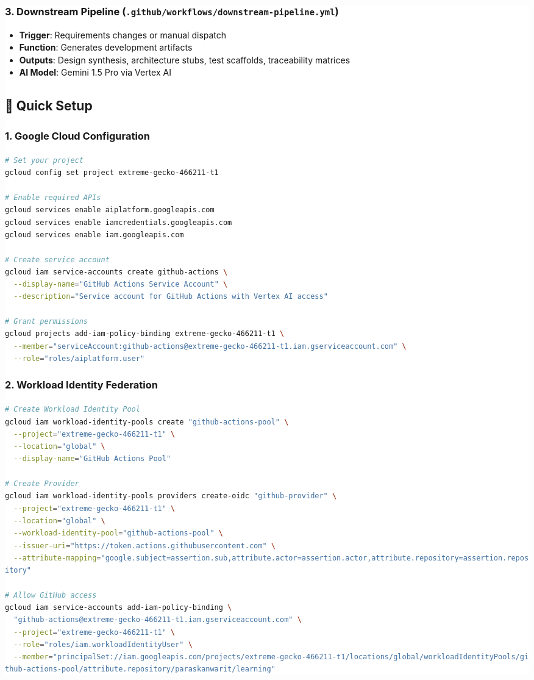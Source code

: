 ### 3. **Downstream Pipeline** (`.github/workflows/downstream-pipeline.yml`)
- **Trigger**: Requirements changes or manual dispatch
- **Function**: Generates development artifacts
- **Outputs**: Design synthesis, architecture stubs, test scaffolds, traceability matrices
- **AI Model**: Gemini 1.5 Pro via Vertex AI

## 🚀 **Quick Setup**

### **1. Google Cloud Configuration**

```bash
# Set your project
gcloud config set project extreme-gecko-466211-t1

# Enable required APIs
gcloud services enable aiplatform.googleapis.com
gcloud services enable iamcredentials.googleapis.com
gcloud services enable iam.googleapis.com

# Create service account
gcloud iam service-accounts create github-actions \
  --display-name="GitHub Actions Service Account" \
  --description="Service account for GitHub Actions with Vertex AI access"

# Grant permissions
gcloud projects add-iam-policy-binding extreme-gecko-466211-t1 \
  --member="serviceAccount:github-actions@extreme-gecko-466211-t1.iam.gserviceaccount.com" \
  --role="roles/aiplatform.user"
```

### **2. Workload Identity Federation**

```bash
# Create Workload Identity Pool
gcloud iam workload-identity-pools create "github-actions-pool" \
  --project="extreme-gecko-466211-t1" \
  --location="global" \
  --display-name="GitHub Actions Pool"

# Create Provider
gcloud iam workload-identity-pools providers create-oidc "github-provider" \
  --project="extreme-gecko-466211-t1" \
  --location="global" \
  --workload-identity-pool="github-actions-pool" \
  --issuer-uri="https://token.actions.githubusercontent.com" \
  --attribute-mapping="google.subject=assertion.sub,attribute.actor=assertion.actor,attribute.repository=assertion.repository"

# Allow GitHub access
gcloud iam service-accounts add-iam-policy-binding \
  "github-actions@extreme-gecko-466211-t1.iam.gserviceaccount.com" \
  --project="extreme-gecko-466211-t1" \
  --role="roles/iam.workloadIdentityUser" \
  --member="principalSet://iam.googleapis.com/projects/extreme-gecko-466211-t1/locations/global/workloadIdentityPools/github-actions-pool/attribute.repository/paraskanwarit/learning"
```
